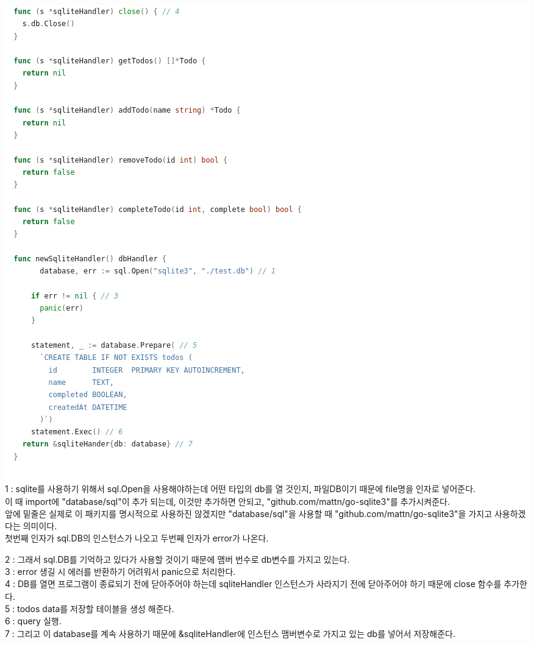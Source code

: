``` Go
  func (s *sqliteHandler) close() { // 4
    s.db.Close()
  }
  
  func (s *sqliteHandler) getTodos() []*Todo {
    return nil
  }

  func (s *sqliteHandler) addTodo(name string) *Todo {
    return nil
  }

  func (s *sqliteHandler) removeTodo(id int) bool {
    return false
  }

  func (s *sqliteHandler) completeTodo(id int, complete bool) bool {
    return false
  }

  func newSqliteHandler() dbHandler {
    	database, err := sql.Open("sqlite3", "./test.db") // 1
      
      if err != nil { // 3
        panic(err)
      }
      
      statement, _ := database.Prepare( // 5
        `CREATE TABLE IF NOT EXISTS todos (
          id        INTEGER  PRIMARY KEY AUTOINCREMENT,
          name      TEXT,
          completed BOOLEAN,
          createdAt DATETIME
        )`)
      statement.Exec() // 6
    return &sqliteHander{db: database} // 7
  }
  
```

1 : sqlite를 사용하기 위해서 sql.Open을 사용해야하는데 어떤 타입의 db를 열 것인지, 파일DB이기 때문에 file명을 인자로 넣어준다. <br />
    이 때 import에 "database/sql"이 추가 되는데, 이것만 추가하면 안되고, "github.com/mattn/go-sqlite3"를 추가시켜준다. <br />
    앞에 밑줄은 실제로 이 패키지를 명시적으로 사용하진 않겠지만 "database/sql"을 사용할 때 "github.com/mattn/go-sqlite3"을 가지고 사용하겠다는 의미이다. <br />
    첫번째 인자가 sql.DB의 인스턴스가 나오고 두번째 인자가 error가 나온다. <br />
    
2 : 그래서 sql.DB를 기억하고 있다가 사용할 것이기 때문에 맴버 번수로 db변수를 가지고 있는다. <br />
3 : error 생길 시 에러를 반환하기 어려워서 panic으로 처리한다. <br />
4 : DB를 열면 프로그램이 종료되기 전에 닫아주어야 하는데 sqliteHandler 인스턴스가 사라지기 전에 닫아주어야 하기 때문에 close 함수를 추가한다. <br />
5 : todos data를 저장할 테이블을 생성 해준다. <br />
6 : query 실행. <br />
7 : 그리고 이 database를 계속 사용하기 때문에 &sqliteHandler에 인스턴스 맴버변수로 가지고 있는 db를 넣어서 저장해준다. <br />

